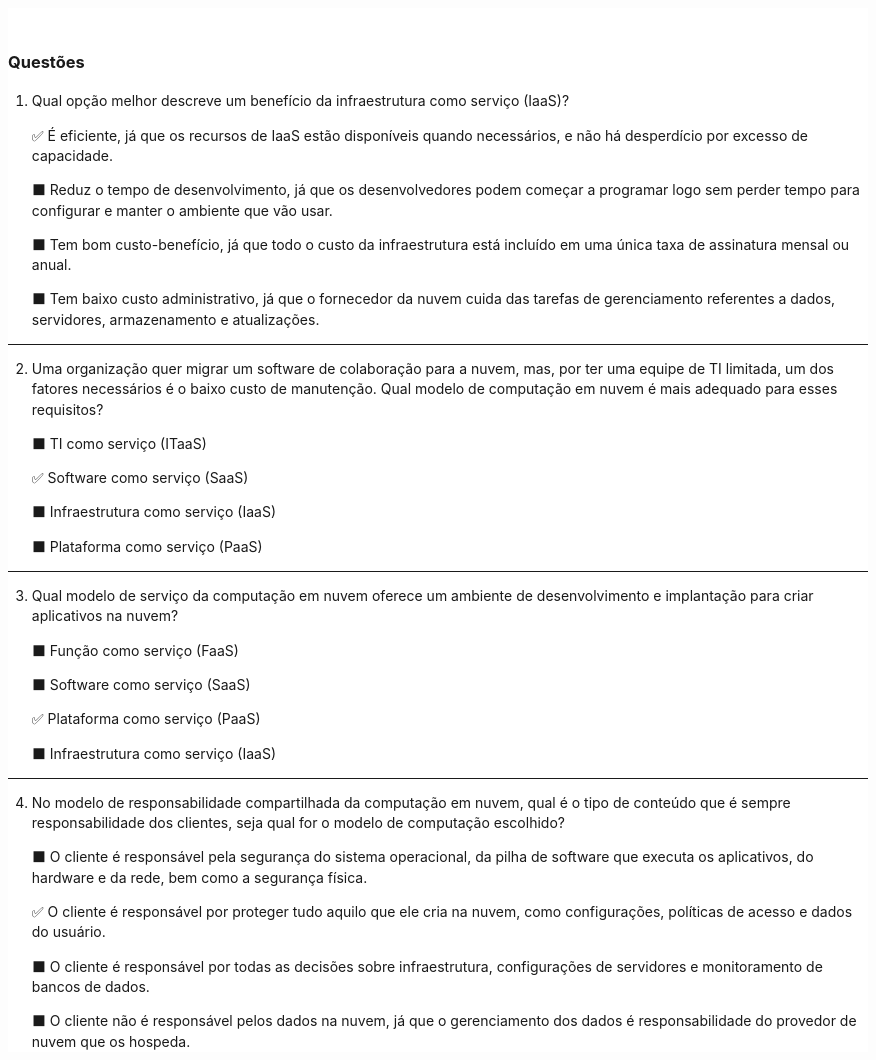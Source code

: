 <br>

### Questões

1. Qual opção melhor descreve um benefício da infraestrutura como serviço (IaaS)?

    :white_check_mark: É eficiente, já que os recursos de IaaS estão disponíveis quando necessários, e não há desperdício por excesso de capacidade.

    :black_large_square: Reduz o tempo de desenvolvimento, já que os desenvolvedores podem começar a programar logo sem perder tempo para configurar e manter o ambiente que vão usar.

    :black_large_square: Tem bom custo-benefício, já que todo o custo da infraestrutura está incluído em uma única taxa de assinatura mensal ou anual.

    :black_large_square: Tem baixo custo administrativo, já que o fornecedor da nuvem cuida das tarefas de gerenciamento referentes a dados, servidores, armazenamento e atualizações.

---

2. Uma organização quer migrar um software de colaboração para a nuvem, mas, por ter uma equipe de TI limitada, um dos fatores necessários é o baixo custo de manutenção. Qual modelo de computação em nuvem é mais adequado para esses requisitos?

    :black_large_square: TI como serviço (ITaaS)

    :white_check_mark: Software como serviço (SaaS)

    :black_large_square: Infraestrutura como serviço (IaaS)

    :black_large_square: Plataforma como serviço (PaaS)

---

3. Qual modelo de serviço da computação em nuvem oferece um ambiente de desenvolvimento e implantação para criar aplicativos na nuvem?

    :black_large_square: Função como serviço (FaaS)

    :black_large_square: Software como serviço (SaaS)

    :white_check_mark: Plataforma como serviço (PaaS)

    :black_large_square: Infraestrutura como serviço (IaaS)

---

4. No modelo de responsabilidade compartilhada da computação em nuvem, qual é o tipo de conteúdo que é sempre responsabilidade dos clientes, seja qual for o modelo de computação escolhido?

    :black_large_square: O cliente é responsável pela segurança do sistema operacional, da pilha de software que executa os aplicativos, do hardware e da rede, bem como a segurança física.

    :white_check_mark: O cliente é responsável por proteger tudo aquilo que ele cria na nuvem, como configurações, políticas de acesso e dados do usuário.

    :black_large_square: O cliente é responsável por todas as decisões sobre infraestrutura, configurações de servidores e monitoramento de bancos de dados.

    :black_large_square: O cliente não é responsável pelos dados na nuvem, já que o gerenciamento dos dados é responsabilidade do provedor de nuvem que os hospeda.